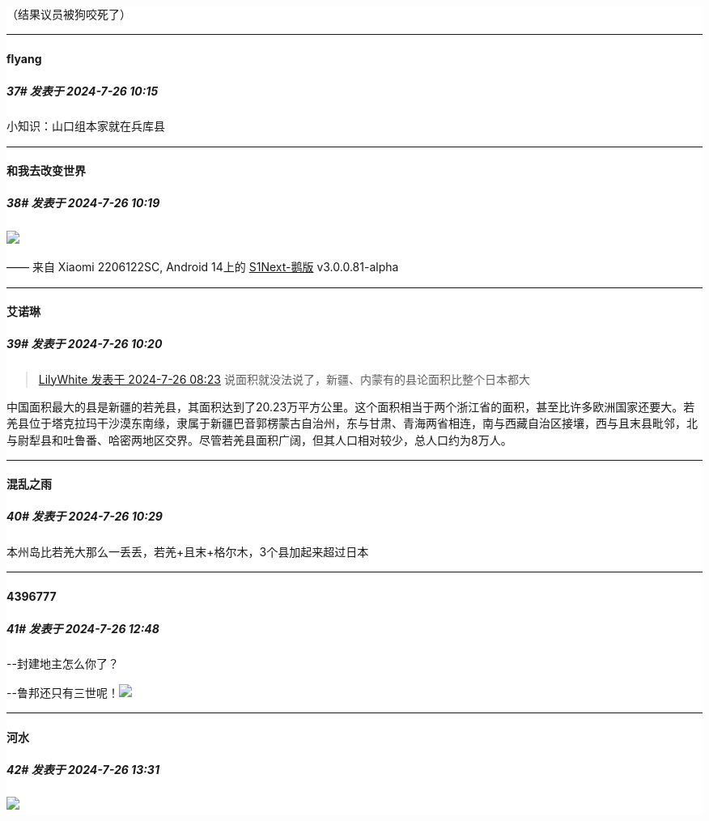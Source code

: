 （结果议员被狗咬死了）

*****

####  flyang  
##### 37#       发表于 2024-7-26 10:15

小知识：山口组本家就在兵库县

*****

####  和我去改变世界  
##### 38#       发表于 2024-7-26 10:19

<img src="https://static.saraba1st.com/image/smiley/face2017/067.png" referrerpolicy="no-referrer">

—— 来自 Xiaomi 2206122SC, Android 14上的 [S1Next-鹅版](https://github.com/ykrank/S1-Next/releases) v3.0.0.81-alpha

*****

####  艾诺琳  
##### 39#       发表于 2024-7-26 10:20

<blockquote><a href="httphttps://bbs.saraba1st.com/2b/forum.php?mod=redirect&amp;goto=findpost&amp;pid=65698919&amp;ptid=2192732" target="_blank">LilyWhite 发表于 2024-7-26 08:23</a>
说面积就没法说了，新疆、内蒙有的县论面积比整个日本都大</blockquote>
中国面积最大的县是新疆的若羌县，其面积达到了20.23万平方公里。这个面积相当于两个浙江省的面积，甚至比许多欧洲国家还要大。若羌县位于塔克拉玛干沙漠东南缘，隶属于新疆巴音郭楞蒙古自治州，东与甘肃、青海两省相连，南与西藏自治区接壤，西与且末县毗邻，北与尉犁县和吐鲁番、哈密两地区交界。尽管若羌县面积广阔，但其人口相对较少，总人口约为8万人。

*****

####  混乱之雨  
##### 40#       发表于 2024-7-26 10:29

本州岛比若羌大那么一丢丢，若羌+且末+格尔木，3个县加起来超过日本


*****

####  4396777  
##### 41#       发表于 2024-7-26 12:48

--封建地主怎么你了？

--鲁邦还只有三世呢！<img src="https://static.saraba1st.com/image/smiley/face2017/067.png" referrerpolicy="no-referrer">


*****

####  河水  
##### 42#       发表于 2024-7-26 13:31

<img src="https://static.saraba1st.com/image/smiley/face2017/067.png" referrerpolicy="no-referrer">
